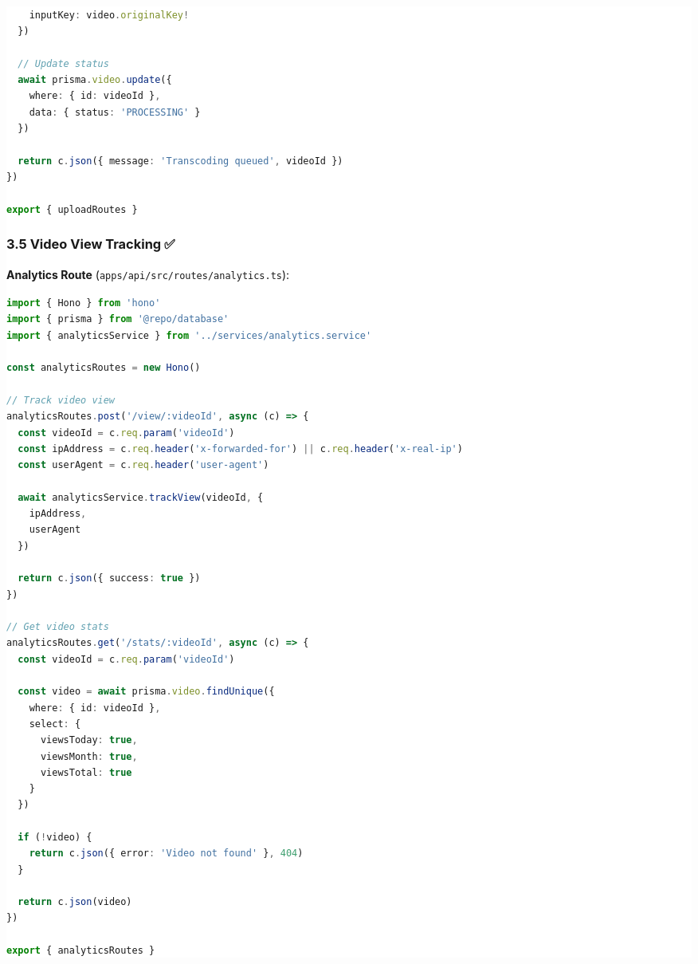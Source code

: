 ```typescript
    inputKey: video.originalKey!
  })

  // Update status
  await prisma.video.update({
    where: { id: videoId },
    data: { status: 'PROCESSING' }
  })

  return c.json({ message: 'Transcoding queued', videoId })
})

export { uploadRoutes }
```

### 3.5 Video View Tracking ✅

**Analytics Route** (`apps/api/src/routes/analytics.ts`):

```typescript
import { Hono } from 'hono'
import { prisma } from '@repo/database'
import { analyticsService } from '../services/analytics.service'

const analyticsRoutes = new Hono()

// Track video view
analyticsRoutes.post('/view/:videoId', async (c) => {
  const videoId = c.req.param('videoId')
  const ipAddress = c.req.header('x-forwarded-for') || c.req.header('x-real-ip')
  const userAgent = c.req.header('user-agent')

  await analyticsService.trackView(videoId, {
    ipAddress,
    userAgent
  })

  return c.json({ success: true })
})

// Get video stats
analyticsRoutes.get('/stats/:videoId', async (c) => {
  const videoId = c.req.param('videoId')

  const video = await prisma.video.findUnique({
    where: { id: videoId },
    select: {
      viewsToday: true,
      viewsMonth: true,
      viewsTotal: true
    }
  })

  if (!video) {
    return c.json({ error: 'Video not found' }, 404)
  }

  return c.json(video)
})

export { analyticsRoutes }
```
